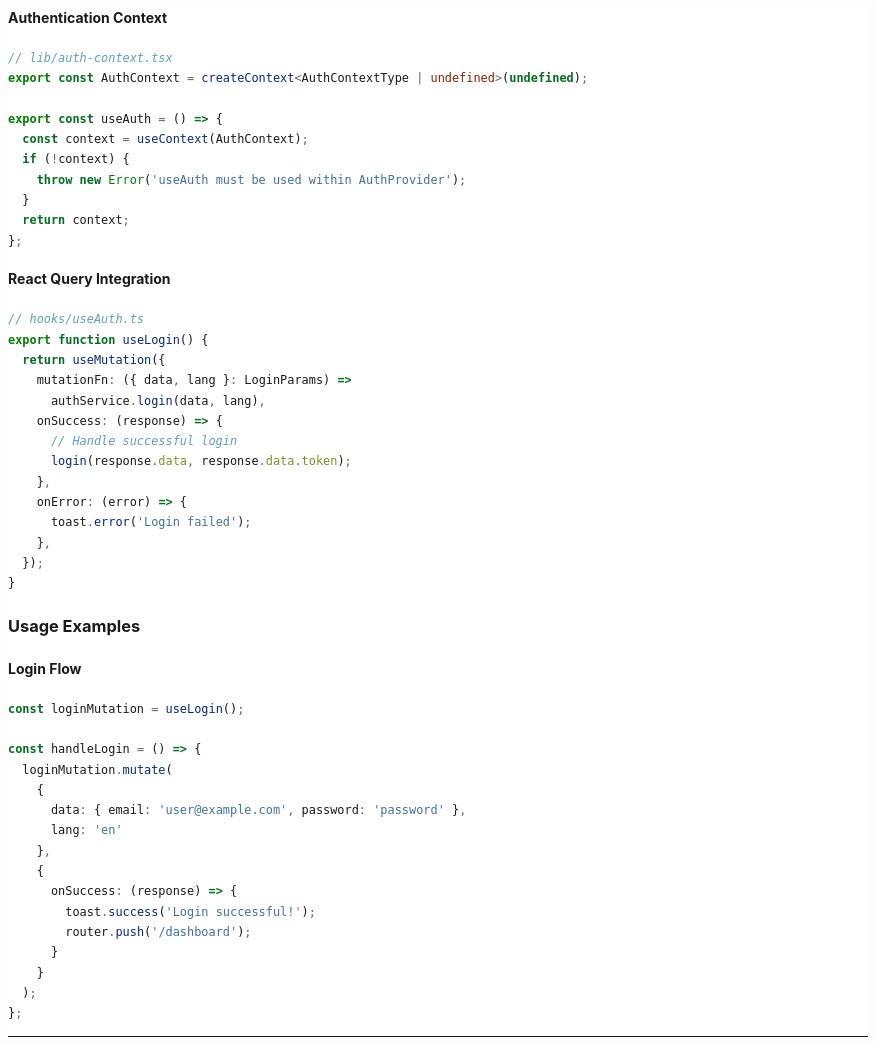 #### Authentication Context
```typescript
// lib/auth-context.tsx
export const AuthContext = createContext<AuthContextType | undefined>(undefined);

export const useAuth = () => {
  const context = useContext(AuthContext);
  if (!context) {
    throw new Error('useAuth must be used within AuthProvider');
  }
  return context;
};
```

#### React Query Integration
```typescript
// hooks/useAuth.ts
export function useLogin() {
  return useMutation({
    mutationFn: ({ data, lang }: LoginParams) => 
      authService.login(data, lang),
    onSuccess: (response) => {
      // Handle successful login
      login(response.data, response.data.token);
    },
    onError: (error) => {
      toast.error('Login failed');
    },
  });
}
```

### Usage Examples

#### Login Flow
```typescript
const loginMutation = useLogin();

const handleLogin = () => {
  loginMutation.mutate(
    { 
      data: { email: 'user@example.com', password: 'password' }, 
      lang: 'en' 
    },
    {
      onSuccess: (response) => {
        toast.success('Login successful!');
        router.push('/dashboard');
      }
    }
  );
};
```

---